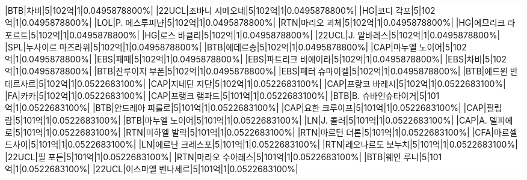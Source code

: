 |BTB|차비|5|102억|1|0.0495878800%|
|22UCL|조바니 시메오네|5|102억|1|0.0495878800%|
|HG|코디 각포|5|102억|1|0.0495878800%|
|LOL|P. 에스투피냔|5|102억|1|0.0495878800%|
|RTN|마리오 괴체|5|102억|1|0.0495878800%|
|HG|에므리크 라포르트|5|102억|1|0.0495878800%|
|HG|로스 바클리|5|102억|1|0.0495878800%|
|22UCL|J. 알바레스|5|102억|1|0.0495878800%|
|SPL|누사이르 마즈라위|5|102억|1|0.0495878800%|
|BTB|에데르송|5|102억|1|0.0495878800%|
|CAP|마누엘 노이어|5|102억|1|0.0495878800%|
|EBS|페페|5|102억|1|0.0495878800%|
|EBS|파트리크 비에이라|5|102억|1|0.0495878800%|
|EBS|차비|5|102억|1|0.0495878800%|
|BTB|잔루이지 부폰|5|102억|1|0.0495878800%|
|EBS|페터 슈마이켈|5|102억|1|0.0495878800%|
|BTB|에드윈 반데르사르|5|102억|1|0.0522683100%|
|CAP|지네딘 지단|5|102억|1|0.0522683100%|
|CAP|프랑코 바레시|5|102억|1|0.0522683100%|
|FA|카카|5|102억|1|0.0522683100%|
|CAP|프랭크 램파드|5|101억|1|0.0522683100%|
|BTB|B. 슈바인슈타이거|5|101억|1|0.0522683100%|
|BTB|안드레아 피를로|5|101억|1|0.0522683100%|
|CAP|요한 크루이프|5|101억|1|0.0522683100%|
|CAP|필립 람|5|101억|1|0.0522683100%|
|BTB|마누엘 노이어|5|101억|1|0.0522683100%|
|LN|J. 콜러|5|101억|1|0.0522683100%|
|CAP|A. 델피에로|5|101억|1|0.0522683100%|
|RTN|미하엘 발락|5|101억|1|0.0522683100%|
|RTN|마르턴 더론|5|101억|1|0.0522683100%|
|CFA|마르셀 드사이|5|101억|1|0.0522683100%|
|LN|에르난 크레스포|5|101억|1|0.0522683100%|
|RTN|레오나르도 보누치|5|101억|1|0.0522683100%|
|22UCL|필 포든|5|101억|1|0.0522683100%|
|RTN|마리오 수아레스|5|101억|1|0.0522683100%|
|BTB|웨인 루니|5|101억|1|0.0522683100%|
|22UCL|이스마엘 벤나세르|5|101억|1|0.0522683100%|